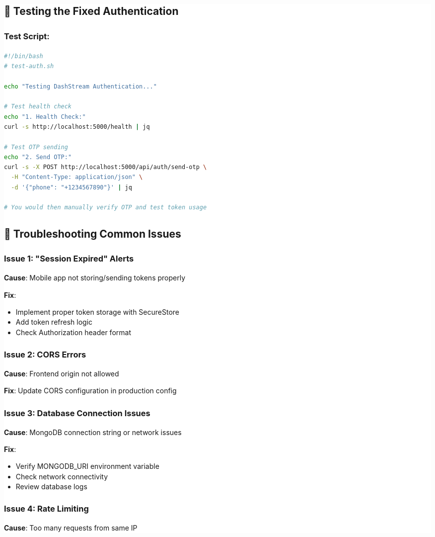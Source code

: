 ## 🧪 Testing the Fixed Authentication

### Test Script:

```bash
#!/bin/bash
# test-auth.sh

echo "Testing DashStream Authentication..."

# Test health check
echo "1. Health Check:"
curl -s http://localhost:5000/health | jq

# Test OTP sending
echo "2. Send OTP:"
curl -s -X POST http://localhost:5000/api/auth/send-otp \
  -H "Content-Type: application/json" \
  -d '{"phone": "+1234567890"}' | jq

# You would then manually verify OTP and test token usage
```

## 🚨 Troubleshooting Common Issues

### Issue 1: "Session Expired" Alerts

**Cause**: Mobile app not storing/sending tokens properly

**Fix**: 
- Implement proper token storage with SecureStore
- Add token refresh logic
- Check Authorization header format

### Issue 2: CORS Errors

**Cause**: Frontend origin not allowed

**Fix**: Update CORS configuration in production config

### Issue 3: Database Connection Issues

**Cause**: MongoDB connection string or network issues

**Fix**: 
- Verify MONGODB_URI environment variable
- Check network connectivity
- Review database logs

### Issue 4: Rate Limiting

**Cause**: Too many requests from same IP
